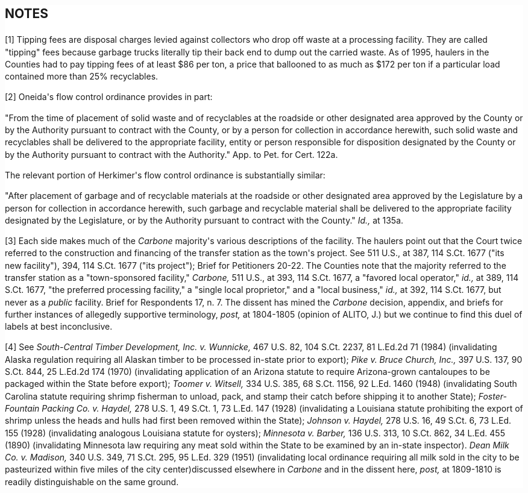 ## NOTES

[1] Tipping fees are disposal charges levied against collectors who drop off
waste at a processing facility. They are called "tipping" fees because garbage
trucks literally tip their back end to dump out the carried waste. As of 1995,
haulers in the Counties had to pay tipping fees of at least $86 per ton, a
price that ballooned to as much as $172 per ton if a particular load contained
more than 25% recyclables.

[2] Oneida's flow control ordinance provides in part:

"From the time of placement of solid waste and of recyclables at the roadside
or other designated area approved by the County or by the Authority pursuant
to contract with the County, or by a person for collection in accordance
herewith, such solid waste and recyclables shall be delivered to the
appropriate facility, entity or person responsible for disposition designated
by the County or by the Authority pursuant to contract with the Authority."
App. to Pet. for Cert. 122a.

The relevant portion of Herkimer's flow control ordinance is substantially
similar:

"After placement of garbage and of recyclable materials at the roadside or
other designated area approved by the Legislature by a person for collection
in accordance herewith, such garbage and recyclable material shall be
delivered to the appropriate facility designated by the Legislature, or by the
Authority pursuant to contract with the County." _Id.,_ at 135a.

[3] Each side makes much of the _Carbone_ majority's various descriptions of
the facility. The haulers point out that the Court twice referred to the
construction and financing of the transfer station as the town's project. See
511 U.S., at 387, 114 S.Ct. 1677 ("its new facility"), 394, 114 S.Ct. 1677
("its project"); Brief for Petitioners 20-22. The Counties note that the
majority referred to the transfer station as a "town-sponsored facility,"
_Carbone,_ 511 U.S., at 393, 114 S.Ct. 1677, a "favored local operator,"
_id.,_ at 389, 114 S.Ct. 1677, "the preferred processing facility," a "single
local proprietor," and a "local business," _id.,_ at 392, 114 S.Ct. 1677, but
never as a _public_ facility. Brief for Respondents 17, n. 7. The dissent has
mined the _Carbone_ decision, appendix, and briefs for further instances of
allegedly supportive terminology, _post,_ at 1804-1805 (opinion of ALITO, J.)
but we continue to find this duel of labels at best inconclusive.

[4] See _South-Central Timber Development, Inc. v. Wunnicke,_ 467 U.S. 82, 104
S.Ct. 2237, 81 L.Ed.2d 71 (1984) (invalidating Alaska regulation requiring all
Alaskan timber to be processed in-state prior to export); _Pike v. Bruce
Church, Inc.,_ 397 U.S. 137, 90 S.Ct. 844, 25 L.Ed.2d 174 (1970) (invalidating
application of an Arizona statute to require Arizona-grown cantaloupes to be
packaged within the State before export); _Toomer v. Witsell,_ 334 U.S. 385,
68 S.Ct. 1156, 92 L.Ed. 1460 (1948) (invalidating South Carolina statute
requiring shrimp fisherman to unload, pack, and stamp their catch before
shipping it to another State); _Foster-Fountain Packing Co. v. Haydel,_ 278
U.S. 1, 49 S.Ct. 1, 73 L.Ed. 147 (1928) (invalidating a Louisiana statute
prohibiting the export of shrimp unless the heads and hulls had first been
removed within the State); _Johnson v. Haydel,_ 278 U.S. 16, 49 S.Ct. 6, 73
L.Ed. 155 (1928) (invalidating analogous Louisiana statute for oysters);
_Minnesota v. Barber,_ 136 U.S. 313, 10 S.Ct. 862, 34 L.Ed. 455 (1890)
(invalidating Minnesota law requiring any meat sold within the State to be
examined by an in-state inspector). _Dean Milk Co. v. Madison,_ 340 U.S. 349,
71 S.Ct. 295, 95 L.Ed. 329 (1951) (invalidating local ordinance requiring all
milk sold in the city to be pasteurized within five miles of the city
center)discussed elsewhere in _Carbone_ and in the dissent here, _post,_ at
1809-1810 is readily distinguishable on the same ground.

